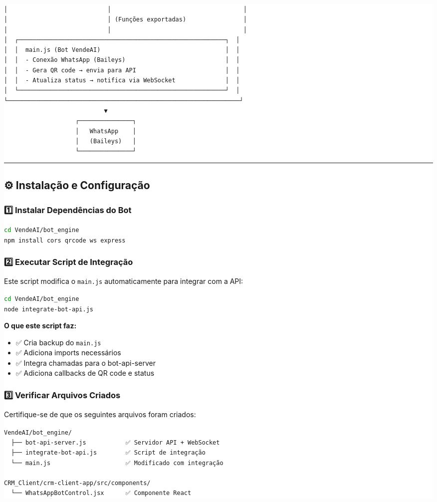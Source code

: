 ```
│                            │                                     │
│                            │ (Funções exportadas)                │
│                            │                                     │
│  ┌──────────────────────────────────────────────────────────┐  │
│  │  main.js (Bot VendeAI)                                   │  │
│  │  - Conexão WhatsApp (Baileys)                            │  │
│  │  - Gera QR code → envia para API                         │  │
│  │  - Atualiza status → notifica via WebSocket              │  │
│  └──────────────────────────────────────────────────────────┘  │
└─────────────────────────────────────────────────────────────────┘
                            ▼
                    ┌───────────────┐
                    │   WhatsApp    │
                    │   (Baileys)   │
                    └───────────────┘
```

---

## ⚙️ Instalação e Configuração

### 1️⃣ Instalar Dependências do Bot

```bash
cd VendeAI/bot_engine
npm install cors qrcode ws express
```

### 2️⃣ Executar Script de Integração

Este script modifica o `main.js` automaticamente para integrar com a API:

```bash
cd VendeAI/bot_engine
node integrate-bot-api.js
```

**O que este script faz:**
- ✅ Cria backup do `main.js`
- ✅ Adiciona imports necessários
- ✅ Integra chamadas para o bot-api-server
- ✅ Adiciona callbacks de QR code e status

### 3️⃣ Verificar Arquivos Criados

Certifique-se de que os seguintes arquivos foram criados:

```
VendeAI/bot_engine/
  ├── bot-api-server.js           ✅ Servidor API + WebSocket
  ├── integrate-bot-api.js        ✅ Script de integração
  └── main.js                     ✅ Modificado com integração

CRM_Client/crm-client-app/src/components/
  └── WhatsAppBotControl.jsx      ✅ Componente React
```
